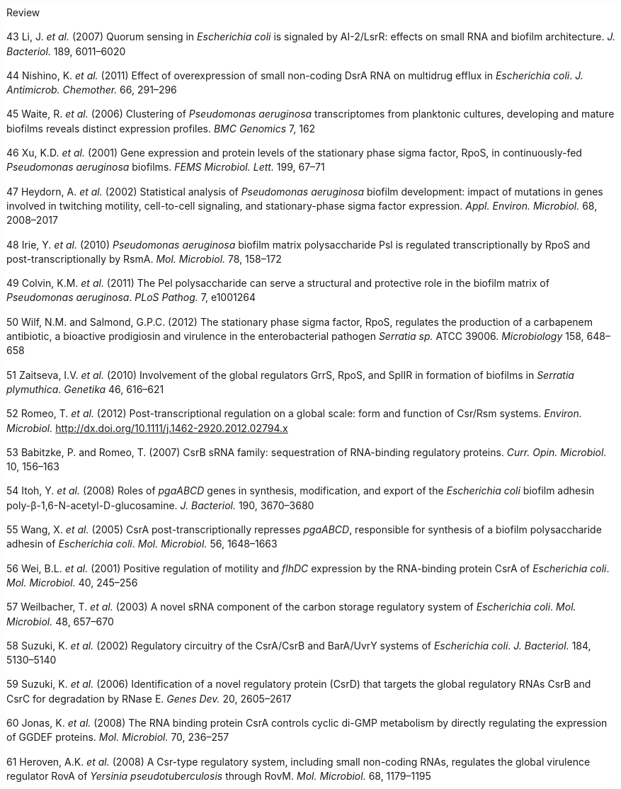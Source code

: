 Review

43 Li, J. *et al.* (2007) Quorum sensing in *Escherichia coli* is signaled by AI-2/LsrR: effects on small RNA and biofilm architecture. *J. Bacteriol.* 189, 6011–6020

44 Nishino, K. *et al.* (2011) Effect of overexpression of small non-coding DsrA RNA on multidrug efflux in *Escherichia coli*. *J. Antimicrob. Chemother.* 66, 291–296

45 Waite, R. *et al.* (2006) Clustering of *Pseudomonas aeruginosa* transcriptomes from planktonic cultures, developing and mature biofilms reveals distinct expression profiles. *BMC Genomics* 7, 162

46 Xu, K.D. *et al.* (2001) Gene expression and protein levels of the stationary phase sigma factor, RpoS, in continuously-fed *Pseudomonas aeruginosa* biofilms. *FEMS Microbiol. Lett.* 199, 67–71

47 Heydorn, A. *et al.* (2002) Statistical analysis of *Pseudomonas aeruginosa* biofilm development: impact of mutations in genes involved in twitching motility, cell-to-cell signaling, and stationary-phase sigma factor expression. *Appl. Environ. Microbiol.* 68, 2008–2017

48 Irie, Y. *et al.* (2010) *Pseudomonas aeruginosa* biofilm matrix polysaccharide Psl is regulated transcriptionally by RpoS and post-transcriptionally by RsmA. *Mol. Microbiol.* 78, 158–172

49 Colvin, K.M. *et al.* (2011) The Pel polysaccharide can serve a structural and protective role in the biofilm matrix of *Pseudomonas aeruginosa*. *PLoS Pathog.* 7, e1001264

50 Wilf, N.M. and Salmond, G.P.C. (2012) The stationary phase sigma factor, RpoS, regulates the production of a carbapenem antibiotic, a bioactive prodigiosin and virulence in the enterobacterial pathogen *Serratia sp.* ATCC 39006. *Microbiology* 158, 648–658

51 Zaitseva, I.V. *et al.* (2010) Involvement of the global regulators GrrS, RpoS, and SplIR in formation of biofilms in *Serratia plymuthica*. *Genetika* 46, 616–621

52 Romeo, T. *et al.* (2012) Post-transcriptional regulation on a global scale: form and function of Csr/Rsm systems. *Environ. Microbiol.* http://dx.doi.org/10.1111/j.1462-2920.2012.02794.x

53 Babitzke, P. and Romeo, T. (2007) CsrB sRNA family: sequestration of RNA-binding regulatory proteins. *Curr. Opin. Microbiol.* 10, 156–163

54 Itoh, Y. *et al.* (2008) Roles of *pgaABCD* genes in synthesis, modification, and export of the *Escherichia coli* biofilm adhesin poly-β-1,6-N-acetyl-D-glucosamine. *J. Bacteriol.* 190, 3670–3680

55 Wang, X. *et al.* (2005) CsrA post-transcriptionally represses *pgaABCD*, responsible for synthesis of a biofilm polysaccharide adhesin of *Escherichia coli*. *Mol. Microbiol.* 56, 1648–1663

56 Wei, B.L. *et al.* (2001) Positive regulation of motility and *flhDC* expression by the RNA-binding protein CsrA of *Escherichia coli*. *Mol. Microbiol.* 40, 245–256

57 Weilbacher, T. *et al.* (2003) A novel sRNA component of the carbon storage regulatory system of *Escherichia coli*. *Mol. Microbiol.* 48, 657–670

58 Suzuki, K. *et al.* (2002) Regulatory circuitry of the CsrA/CsrB and BarA/UvrY systems of *Escherichia coli*. *J. Bacteriol.* 184, 5130–5140

59 Suzuki, K. *et al.* (2006) Identification of a novel regulatory protein (CsrD) that targets the global regulatory RNAs CsrB and CsrC for degradation by RNase E. *Genes Dev.* 20, 2605–2617

60 Jonas, K. *et al.* (2008) The RNA binding protein CsrA controls cyclic di-GMP metabolism by directly regulating the expression of GGDEF proteins. *Mol. Microbiol.* 70, 236–257

61 Heroven, A.K. *et al.* (2008) A Csr-type regulatory system, including small non-coding RNAs, regulates the global virulence regulator RovA of *Yersinia pseudotuberculosis* through RovM. *Mol. Microbiol.* 68, 1179–1195
